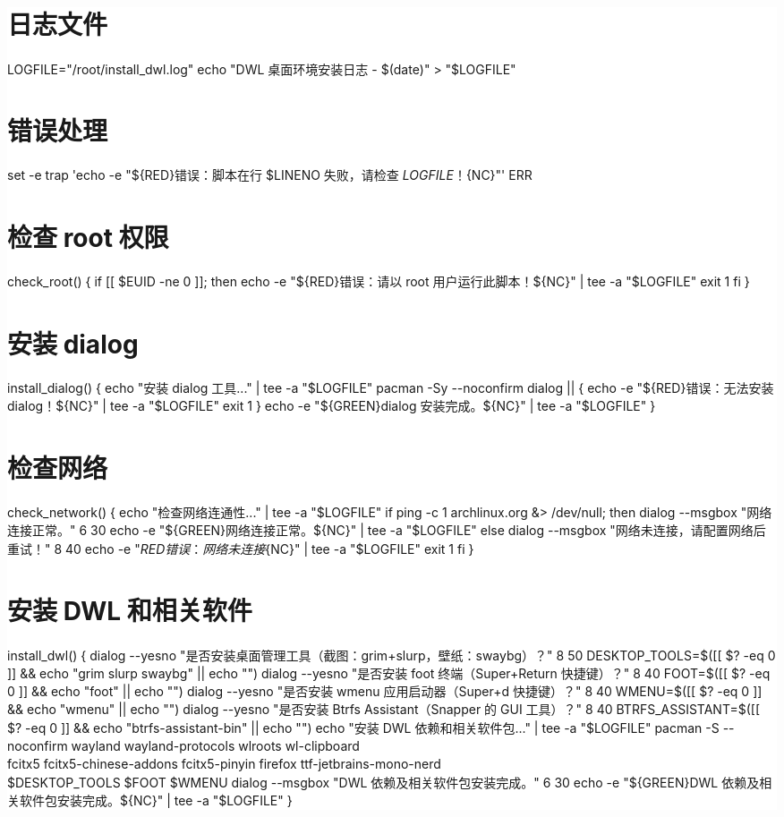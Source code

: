 # 日志文件
LOGFILE="/root/install_dwl.log"
echo "DWL 桌面环境安装日志 - $(date)" > "$LOGFILE"

# 错误处理
set -e
trap 'echo -e "${RED}错误：脚本在行 $LINENO 失败，请检查 $LOGFILE！${NC}"' ERR

# 检查 root 权限
check_root() {
    if [[ $EUID -ne 0 ]]; then
        echo -e "${RED}错误：请以 root 用户运行此脚本！${NC}" | tee -a "$LOGFILE"
        exit 1
    fi
}

# 安装 dialog
install_dialog() {
    echo "安装 dialog 工具..." | tee -a "$LOGFILE"
    pacman -Sy --noconfirm dialog || {
        echo -e "${RED}错误：无法安装 dialog！${NC}" | tee -a "$LOGFILE"
        exit 1
    }
    echo -e "${GREEN}dialog 安装完成。${NC}" | tee -a "$LOGFILE"
}

# 检查网络
check_network() {
    echo "检查网络连通性..." | tee -a "$LOGFILE"
    if ping -c 1 archlinux.org &> /dev/null; then
        dialog --msgbox "网络连接正常。" 6 30
        echo -e "${GREEN}网络连接正常。${NC}" | tee -a "$LOGFILE"
    else
        dialog --msgbox "网络未连接，请配置网络后重试！" 8 40
        echo -e "${RED}错误：网络未连接${NC}" | tee -a "$LOGFILE"
        exit 1
    fi
}

# 安装 DWL 和相关软件
install_dwl() {
    dialog --yesno "是否安装桌面管理工具（截图：grim+slurp，壁纸：swaybg）？" 8 50
    DESKTOP_TOOLS=$([[ $? -eq 0 ]] && echo "grim slurp swaybg" || echo "")
    dialog --yesno "是否安装 foot 终端（Super+Return 快捷键）？" 8 40
    FOOT=$([[ $? -eq 0 ]] && echo "foot" || echo "")
    dialog --yesno "是否安装 wmenu 应用启动器（Super+d 快捷键）？" 8 40
    WMENU=$([[ $? -eq 0 ]] && echo "wmenu" || echo "")
    dialog --yesno "是否安装 Btrfs Assistant（Snapper 的 GUI 工具）？" 8 40
    BTRFS_ASSISTANT=$([[ $? -eq 0 ]] && echo "btrfs-assistant-bin" || echo "")
    echo "安装 DWL 依赖和相关软件包..." | tee -a "$LOGFILE"
    pacman -S --noconfirm wayland wayland-protocols wlroots wl-clipboard \
        fcitx5 fcitx5-chinese-addons fcitx5-pinyin firefox ttf-jetbrains-mono-nerd \
        $DESKTOP_TOOLS $FOOT $WMENU
    dialog --msgbox "DWL 依赖及相关软件包安装完成。" 6 30
    echo -e "${GREEN}DWL 依赖及相关软件包安装完成。${NC}" | tee -a "$LOGFILE"
}
